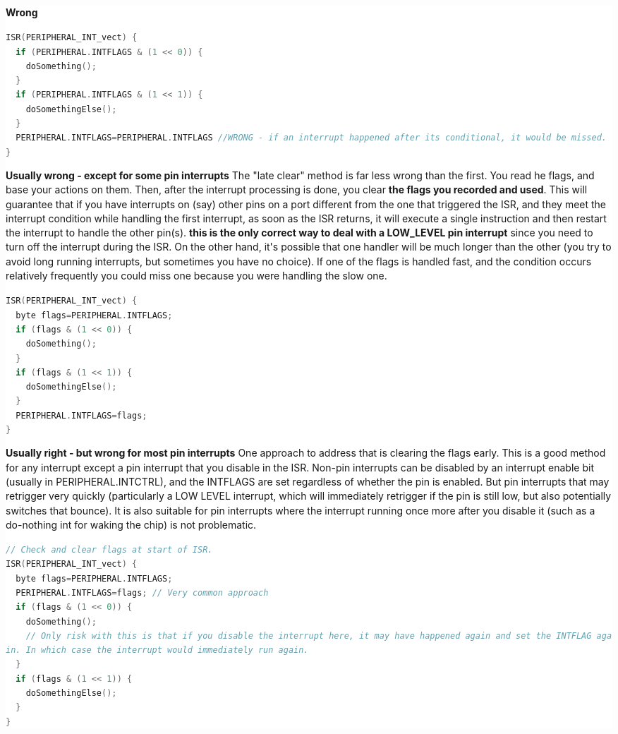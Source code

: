 **Wrong**
```c++
ISR(PERIPHERAL_INT_vect) {
  if (PERIPHERAL.INTFLAGS & (1 << 0)) {
    doSomething();
  }
  if (PERIPHERAL.INTFLAGS & (1 << 1)) {
    doSomethingElse();
  }
  PERIPHERAL.INTFLAGS=PERIPHERAL.INTFLAGS //WRONG - if an interrupt happened after its conditional, it would be missed.
}
```

**Usually wrong - except for some pin interrupts**
The "late clear" method is far less wrong than the first. You read he flags, and base your actions on them. Then, after the interrupt processing is done, you clear **the flags you recorded and used**. This will guarantee that if you have interrupts on (say) other pins on a port different from the one that triggered the ISR, and they meet the interrupt condition while handling the first interrupt, as soon as the ISR returns, it will execute a single instruction and then restart the interrupt to handle the other pin(s). **this is the only correct way to deal with a LOW_LEVEL pin interrupt** since you need to turn off the interrupt during the ISR. On the other hand, it's possible that one handler will be much longer than the other (you try to avoid long running interrupts, but sometimes you have no choice). If one of the flags is handled fast, and the condition occurs relatively frequently you could miss one because you were handling the slow one.

```c++
ISR(PERIPHERAL_INT_vect) {
  byte flags=PERIPHERAL.INTFLAGS;
  if (flags & (1 << 0)) {
    doSomething();
  }
  if (flags & (1 << 1)) {
    doSomethingElse();
  }
  PERIPHERAL.INTFLAGS=flags;
}
```

**Usually right - but wrong for most pin interrupts**
One approach to address that is clearing the flags early. This is a good method for any interrupt except a pin interrupt that you disable in the ISR. Non-pin interrupts can be disabled by an interrupt enable bit (usually in PERIPHERAL.INTCTRL), and the INTFLAGS are set regardless of whether the pin is enabled. But pin interrupts that may retrigger very quickly (particularly a LOW LEVEL interrupt, which will immediately retrigger if the pin is still low, but also potentially switches that bounce). It is also suitable for pin interrupts where the interrupt running once more after you disable it (such as a do-nothing int for waking the chip) is not problematic.
```c++
// Check and clear flags at start of ISR.
ISR(PERIPHERAL_INT_vect) {
  byte flags=PERIPHERAL.INTFLAGS;
  PERIPHERAL.INTFLAGS=flags; // Very common approach
  if (flags & (1 << 0)) {
    doSomething();
    // Only risk with this is that if you disable the interrupt here, it may have happened again and set the INTFLAG again. In which case the interrupt would immediately run again.
  }
  if (flags & (1 << 1)) {
    doSomethingElse();
  }
}
```
